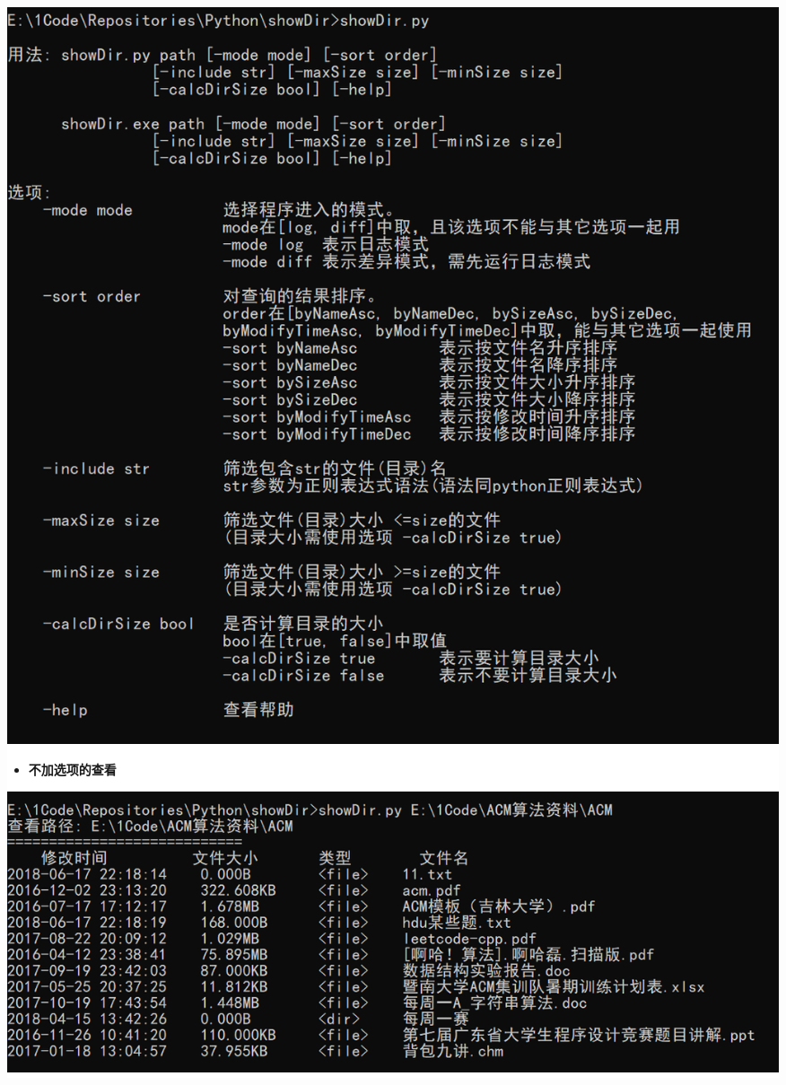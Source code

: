 ![](README_IMG/46ee0b23f3297781875ce06227a6b2bf.png)

-   **不加选项的查看**

![](README_IMG/14d9c6d46ac3e830824b71067fb70166.png)
